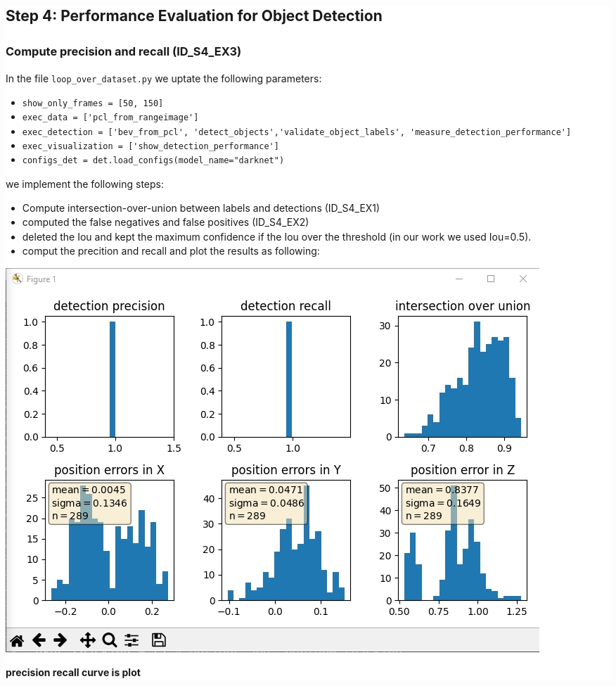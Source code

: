 ## Step 4: Performance Evaluation for Object Detection
### Compute precision and recall (ID_S4_EX3)
In the file ```loop_over_dataset.py``` we uptate the following parameters:
- ```show_only_frames = [50, 150]```
- ```exec_data = ['pcl_from_rangeimage']```
- ```exec_detection = ['bev_from_pcl', 'detect_objects','validate_object_labels', 'measure_detection_performance']```
- ```exec_visualization = ['show_detection_performance']```
- ```configs_det = det.load_configs(model_name="darknet")```

we implement the following steps:

- Compute intersection-over-union between labels and detections (ID_S4_EX1)
- computed the false negatives and false positives (ID_S4_EX2)
- deleted the Iou and kept the maximum confidence if the Iou over the threshold (in our work we used Iou=0.5).
- comput the precition and recall and plot the results as following:
<img src="img/result12.png">
 
**precision recall curve is plot**
